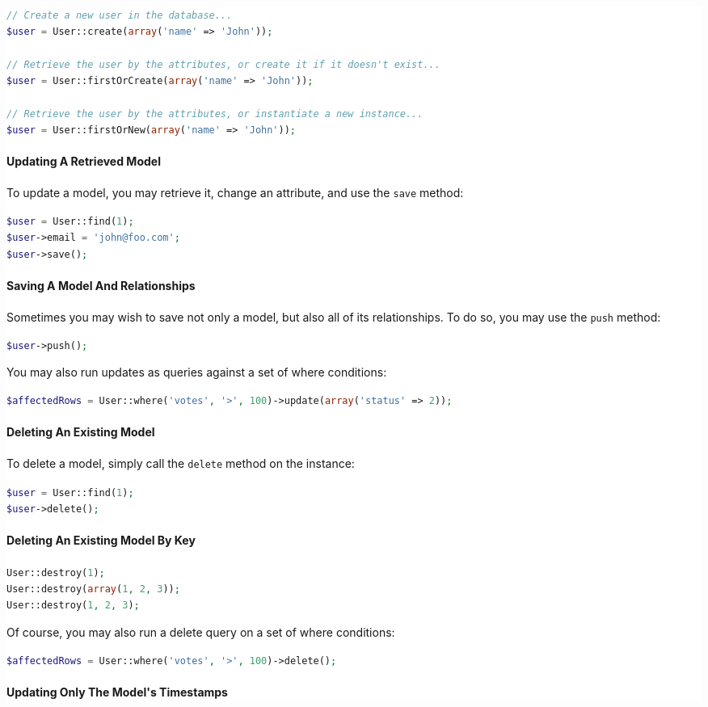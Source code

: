 ```php
// Create a new user in the database...
$user = User::create(array('name' => 'John'));

// Retrieve the user by the attributes, or create it if it doesn't exist...
$user = User::firstOrCreate(array('name' => 'John'));

// Retrieve the user by the attributes, or instantiate a new instance...
$user = User::firstOrNew(array('name' => 'John'));
```

#### Updating A Retrieved Model

To update a model, you may retrieve it, change an attribute, and use the `save` method:

```php
$user = User::find(1);
$user->email = 'john@foo.com';
$user->save();
```

#### Saving A Model And Relationships

Sometimes you may wish to save not only a model, but also all of its relationships. To do so, you may use the `push` method:

```php
$user->push();
```

You may also run updates as queries against a set of where conditions:

```php
$affectedRows = User::where('votes', '>', 100)->update(array('status' => 2));
```

#### Deleting An Existing Model

To delete a model, simply call the `delete` method on the instance:

```php
$user = User::find(1);
$user->delete();
```

#### Deleting An Existing Model By Key

```php
User::destroy(1);
User::destroy(array(1, 2, 3));
User::destroy(1, 2, 3);
```
Of course, you may also run a delete query on a set of where conditions:

```php
$affectedRows = User::where('votes', '>', 100)->delete();
```

#### Updating Only The Model's Timestamps
